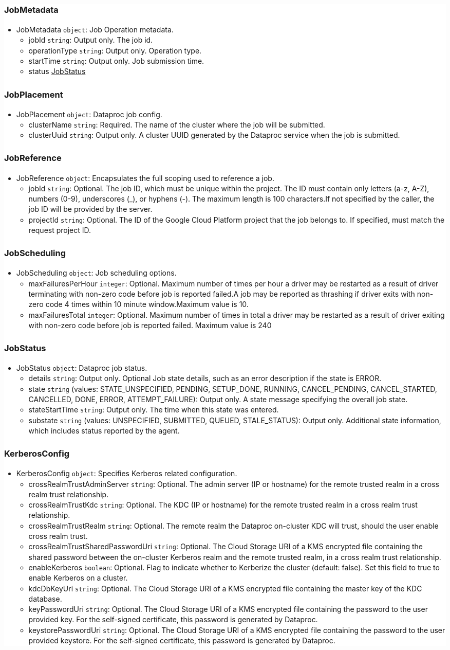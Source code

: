 ### JobMetadata
* JobMetadata `object`: Job Operation metadata.
  * jobId `string`: Output only. The job id.
  * operationType `string`: Output only. Operation type.
  * startTime `string`: Output only. Job submission time.
  * status [JobStatus](#jobstatus)

### JobPlacement
* JobPlacement `object`: Dataproc job config.
  * clusterName `string`: Required. The name of the cluster where the job will be submitted.
  * clusterUuid `string`: Output only. A cluster UUID generated by the Dataproc service when the job is submitted.

### JobReference
* JobReference `object`: Encapsulates the full scoping used to reference a job.
  * jobId `string`: Optional. The job ID, which must be unique within the project. The ID must contain only letters (a-z, A-Z), numbers (0-9), underscores (_), or hyphens (-). The maximum length is 100 characters.If not specified by the caller, the job ID will be provided by the server.
  * projectId `string`: Optional. The ID of the Google Cloud Platform project that the job belongs to. If specified, must match the request project ID.

### JobScheduling
* JobScheduling `object`: Job scheduling options.
  * maxFailuresPerHour `integer`: Optional. Maximum number of times per hour a driver may be restarted as a result of driver terminating with non-zero code before job is reported failed.A job may be reported as thrashing if driver exits with non-zero code 4 times within 10 minute window.Maximum value is 10.
  * maxFailuresTotal `integer`: Optional. Maximum number of times in total a driver may be restarted as a result of driver exiting with non-zero code before job is reported failed. Maximum value is 240

### JobStatus
* JobStatus `object`: Dataproc job status.
  * details `string`: Output only. Optional Job state details, such as an error description if the state is ERROR.
  * state `string` (values: STATE_UNSPECIFIED, PENDING, SETUP_DONE, RUNNING, CANCEL_PENDING, CANCEL_STARTED, CANCELLED, DONE, ERROR, ATTEMPT_FAILURE): Output only. A state message specifying the overall job state.
  * stateStartTime `string`: Output only. The time when this state was entered.
  * substate `string` (values: UNSPECIFIED, SUBMITTED, QUEUED, STALE_STATUS): Output only. Additional state information, which includes status reported by the agent.

### KerberosConfig
* KerberosConfig `object`: Specifies Kerberos related configuration.
  * crossRealmTrustAdminServer `string`: Optional. The admin server (IP or hostname) for the remote trusted realm in a cross realm trust relationship.
  * crossRealmTrustKdc `string`: Optional. The KDC (IP or hostname) for the remote trusted realm in a cross realm trust relationship.
  * crossRealmTrustRealm `string`: Optional. The remote realm the Dataproc on-cluster KDC will trust, should the user enable cross realm trust.
  * crossRealmTrustSharedPasswordUri `string`: Optional. The Cloud Storage URI of a KMS encrypted file containing the shared password between the on-cluster Kerberos realm and the remote trusted realm, in a cross realm trust relationship.
  * enableKerberos `boolean`: Optional. Flag to indicate whether to Kerberize the cluster (default: false). Set this field to true to enable Kerberos on a cluster.
  * kdcDbKeyUri `string`: Optional. The Cloud Storage URI of a KMS encrypted file containing the master key of the KDC database.
  * keyPasswordUri `string`: Optional. The Cloud Storage URI of a KMS encrypted file containing the password to the user provided key. For the self-signed certificate, this password is generated by Dataproc.
  * keystorePasswordUri `string`: Optional. The Cloud Storage URI of a KMS encrypted file containing the password to the user provided keystore. For the self-signed certificate, this password is generated by Dataproc.